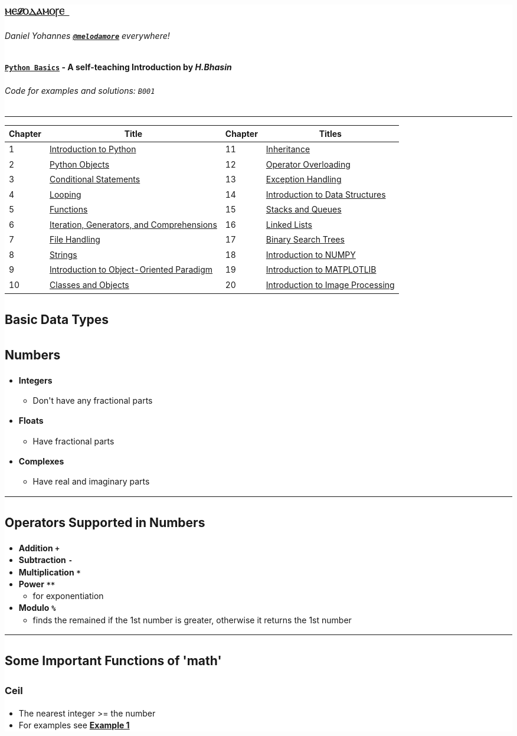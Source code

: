 ### [**`ⲘⲈ𝓛ⲞⲆⲀⲘⲞꞄⲈ `**](http://melodamore.blogspot.com)
######  Daniel Yohannes [_**`@melodamore`**_](https://linktr.ee/melodamore) everywhere!
#### [**`Python Basics`**](/Resources/Books/Python_Basics__A_Self_Teaching.pdf) - A self-teaching Introduction by _**H.Bhasin**_
###### Code for examples and solutions: `B001`
___

| Chapter | Title                                         | Chapter | Titles                               |       
|---------|-----------------------------------------------|---------|--------------------------------------|
| 1       | [Introduction to Python]()                    | 11      | [Inheritance]()                      |
| 2       | [Python Objects]()                            | 12      | [Operator Overloading]()             |
| 3       | [Conditional Statements]()                    | 13      | [Exception Handling]()               |
| 4       | [Looping]()                                   | 14      | [Introduction to Data Structures]()  |
| 5       | [Functions]()                                 | 15      | [Stacks and Queues]()                |
| 6       | [Iteration, Generators, and Comprehensions]() | 16      | [Linked Lists]()                     |
| 7       | [File Handling]()                             | 17      | [Binary Search Trees]()              |
| 8       | [Strings]()                                   | 18      | [Introduction to NUMPY]()            |  
| 9       | [Introduction to Object-Oriented Paradigm]()  | 19      | [Introduction to MATPLOTLIB]()       |
| 10      | [Classes and Objects]()                       | 20      | [Introduction to Image Processing]() |

## Basic Data Types

## Numbers
- **Integers**
  - Don't have any fractional parts

- **Floats**
  - Have fractional parts
- **Complexes**
  - Have real and imaginary parts
___  
## Operators Supported in Numbers
- **Addition** **`+`**
- **Subtraction**  **`-`**
- **Multiplication** **`*`**
- **Power** **`**`** 
  - for exponentiation
- **Modulo** **`%`** 
  - finds the remained if the 1st number is greater, otherwise it returns the 1st number
___
## Some Important Functions of 'math'
### Ceil
- The nearest integer >= the number
- For examples see [**Example 1**](/Examples/Eg_B001.1_ceil.py)
